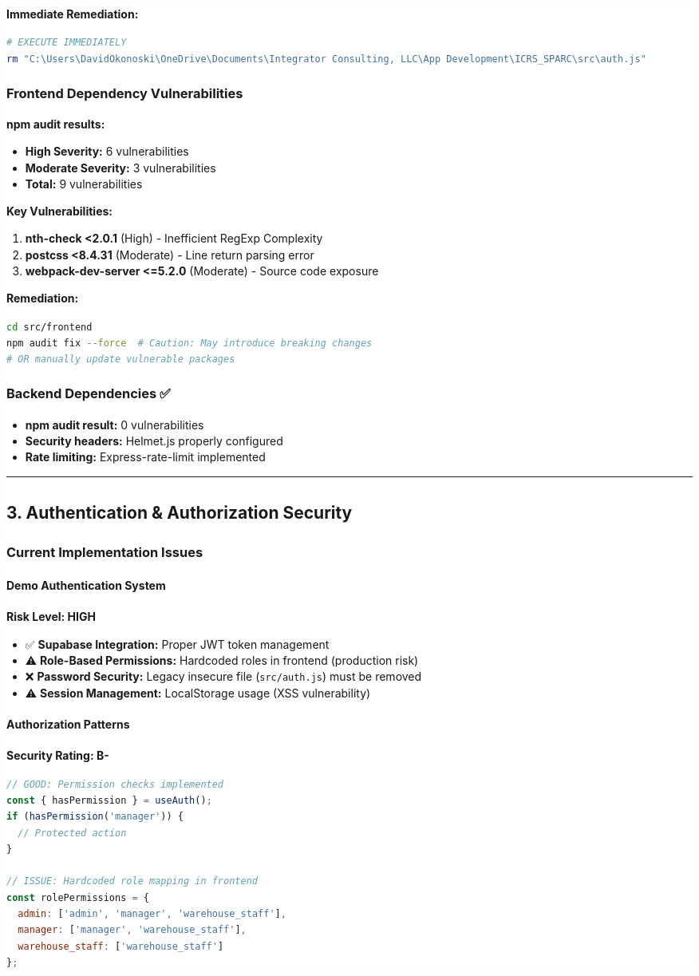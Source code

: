 **Immediate Remediation:**
```bash
# EXECUTE IMMEDIATELY
rm "C:\Users\DavidOkonoski\OneDrive\Documents\Integrator Consulting, LLC\App Development\ICRS_SPARC\src\auth.js"
```

### **Frontend Dependency Vulnerabilities**

**npm audit results:**
- **High Severity:** 6 vulnerabilities
- **Moderate Severity:** 3 vulnerabilities
- **Total:** 9 vulnerabilities

**Key Vulnerabilities:**
1. **nth-check <2.0.1** (High) - Inefficient RegExp Complexity
2. **postcss <8.4.31** (Moderate) - Line return parsing error  
3. **webpack-dev-server <=5.2.0** (Moderate) - Source code exposure

**Remediation:**
```bash
cd src/frontend
npm audit fix --force  # Caution: May introduce breaking changes
# OR manually update vulnerable packages
```

### **Backend Dependencies** ✅
- **npm audit result:** 0 vulnerabilities
- **Security headers:** Helmet.js properly configured
- **Rate limiting:** Express-rate-limit implemented

---

## 3. Authentication & Authorization Security

### **Current Implementation Issues**

#### **Demo Authentication System**
**Risk Level: HIGH**
- ✅ **Supabase Integration:** Proper JWT token management
- ⚠️ **Role-Based Permissions:** Hardcoded roles in frontend (production risk)
- ❌ **Password Security:** Legacy insecure file (`src/auth.js`) must be removed
- ⚠️ **Session Management:** LocalStorage usage (XSS vulnerability)

#### **Authorization Patterns**
**Security Rating: B-**
```javascript
// GOOD: Permission checks implemented
const { hasPermission } = useAuth();
if (hasPermission('manager')) {
  // Protected action
}

// ISSUE: Hardcoded role mapping in frontend
const rolePermissions = {
  admin: ['admin', 'manager', 'warehouse_staff'],
  manager: ['manager', 'warehouse_staff'],
  warehouse_staff: ['warehouse_staff']
};
```
